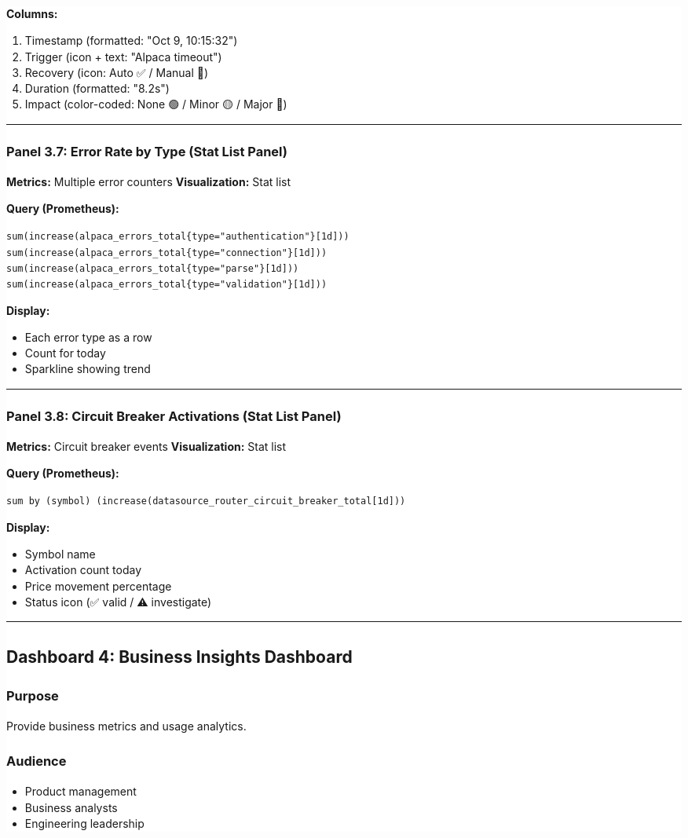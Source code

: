 **Columns:**
1. Timestamp (formatted: "Oct 9, 10:15:32")
2. Trigger (icon + text: "Alpaca timeout")
3. Recovery (icon: Auto ✅ / Manual 👤)
4. Duration (formatted: "8.2s")
5. Impact (color-coded: None 🟢 / Minor 🟡 / Major 🔴)

---

### Panel 3.7: Error Rate by Type (Stat List Panel)

**Metrics:** Multiple error counters
**Visualization:** Stat list

**Query (Prometheus):**
```promql
sum(increase(alpaca_errors_total{type="authentication"}[1d]))
sum(increase(alpaca_errors_total{type="connection"}[1d]))
sum(increase(alpaca_errors_total{type="parse"}[1d]))
sum(increase(alpaca_errors_total{type="validation"}[1d]))
```

**Display:**
- Each error type as a row
- Count for today
- Sparkline showing trend

---

### Panel 3.8: Circuit Breaker Activations (Stat List Panel)

**Metrics:** Circuit breaker events
**Visualization:** Stat list

**Query (Prometheus):**
```promql
sum by (symbol) (increase(datasource_router_circuit_breaker_total[1d]))
```

**Display:**
- Symbol name
- Activation count today
- Price movement percentage
- Status icon (✅ valid / ⚠️ investigate)

---

## Dashboard 4: Business Insights Dashboard

### Purpose
Provide business metrics and usage analytics.

### Audience
- Product management
- Business analysts
- Engineering leadership

